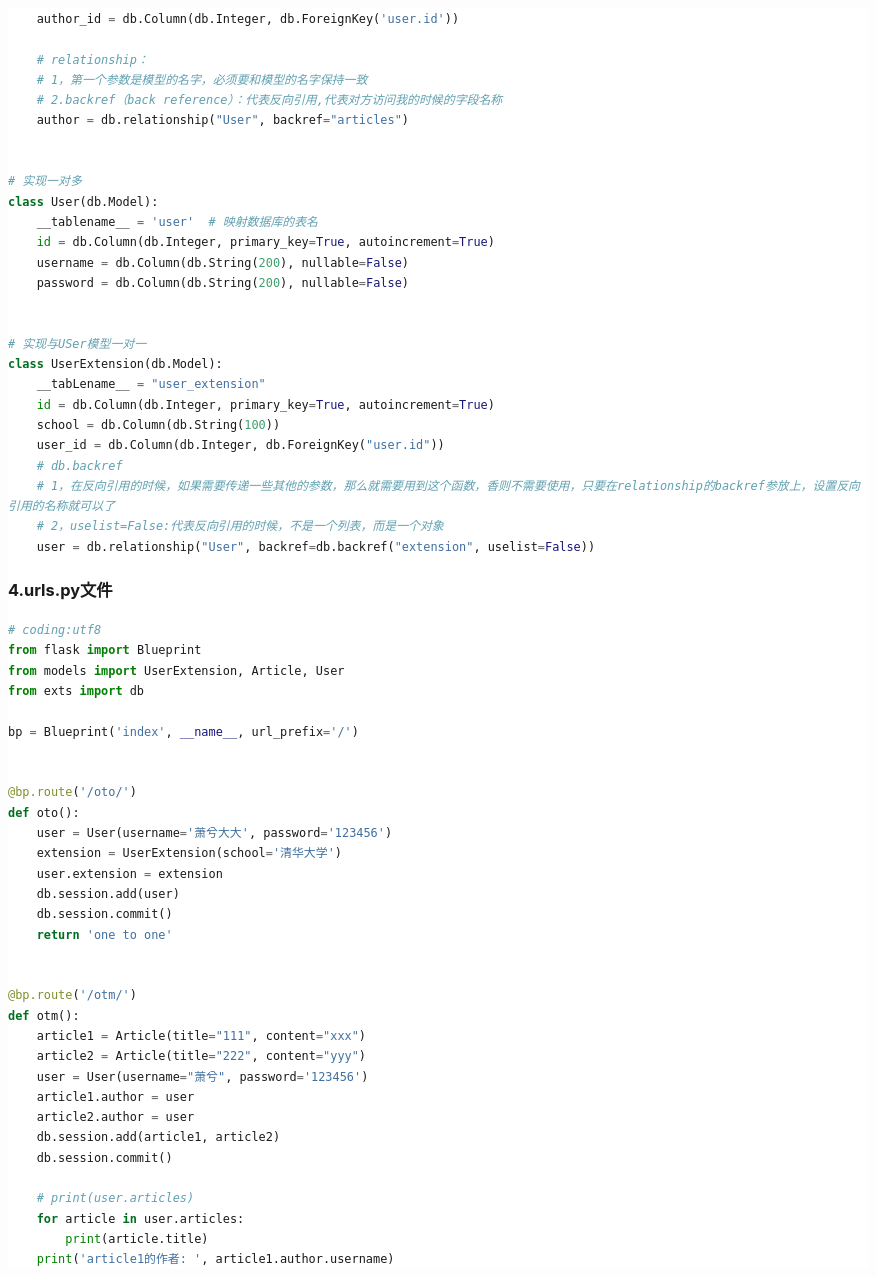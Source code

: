 ```python
    author_id = db.Column(db.Integer, db.ForeignKey('user.id'))

    # relationship：
    # 1，第一个参数是模型的名字，必须要和模型的名字保持一致
    # 2.backref（back reference）：代表反向引用,代表对方访问我的时候的字段名称
    author = db.relationship("User", backref="articles")


# 实现一对多
class User(db.Model):
    __tablename__ = 'user'  # 映射数据库的表名
    id = db.Column(db.Integer, primary_key=True, autoincrement=True)
    username = db.Column(db.String(200), nullable=False)
    password = db.Column(db.String(200), nullable=False)


# 实现与USer模型一对一
class UserExtension(db.Model):
    __tabLename__ = "user_extension"
    id = db.Column(db.Integer, primary_key=True, autoincrement=True)
    school = db.Column(db.String(100))
    user_id = db.Column(db.Integer, db.ForeignKey("user.id"))
    # db.backref
    # 1，在反向引用的时候，如果需要传递一些其他的参数，那么就需要用到这个函数，香则不需要使用，只要在relationship的backref参放上，设置反向引用的名称就可以了
    # 2，uselist=False:代表反向引用的时候，不是一个列表，而是一个对象
    user = db.relationship("User", backref=db.backref("extension", uselist=False))
```

### 4.urls.py文件

```python
# coding:utf8
from flask import Blueprint
from models import UserExtension, Article, User
from exts import db

bp = Blueprint('index', __name__, url_prefix='/')


@bp.route('/oto/')
def oto():
    user = User(username='萧兮大大', password='123456')
    extension = UserExtension(school='清华大学')
    user.extension = extension
    db.session.add(user)
    db.session.commit()
    return 'one to one'


@bp.route('/otm/')
def otm():
    article1 = Article(title="111", content="xxx")
    article2 = Article(title="222", content="yyy")
    user = User(username="萧兮", password='123456')
    article1.author = user
    article2.author = user
    db.session.add(article1, article2)
    db.session.commit()

    # print(user.articles)
    for article in user.articles:
        print(article.title)
    print('article1的作者: ', article1.author.username)
```